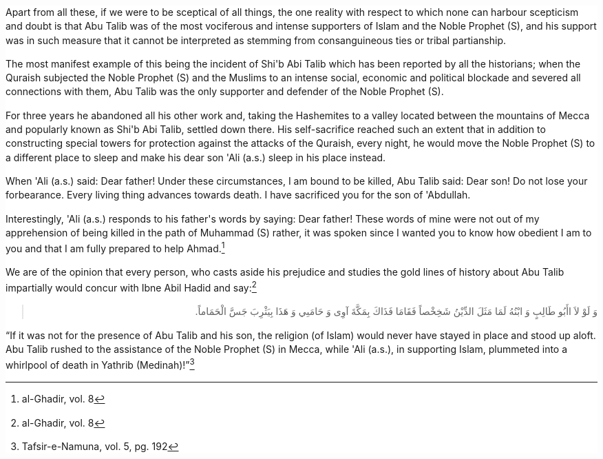 Apart from all these, if we were to be sceptical of all things, the one
reality with respect to which none can harbour scepticism and doubt is
that Abu Talib was of the most vociferous and intense supporters of
Islam and the Noble Prophet (S), and his support was in such measure
that it cannot be interpreted as stemming from consanguineous ties or
tribal partianship.

The most manifest example of this being the incident of Shi'b Abi Talib
which has been reported by all the historians; when the Quraish
subjected the Noble Prophet (S) and the Muslims to an intense social,
economic and political blockade and severed all connections with them,
Abu Talib was the only supporter and defender of the Noble Prophet (S).

For three years he abandoned all his other work and, taking the
Hashemites to a valley located between the mountains of Mecca and
popularly known as Shi'b Abi Talib, settled down there. His
self-sacrifice reached such an extent that in addition to constructing
special towers for protection against the attacks of the Quraish, every
night, he would move the Noble Prophet (S) to a different place to sleep
and make his dear son 'Ali (a.s.) sleep in his place instead.

When 'Ali (a.s.) said: Dear father! Under these circumstances, I am
bound to be killed, Abu Talib said: Dear son! Do not lose your
forbearance. Every living thing advances towards death. I have
sacrificed you for the son of 'Abdullah.

Interestingly, 'Ali (a.s.) responds to his father's words by saying:
Dear father! These words of mine were not out of my apprehension of
being killed in the path of Muhammad (S) rather, it was spoken since I
wanted you to know how obedient I am to you and that I am fully prepared
to help Ahmad.[^8]

We are of the opinion that every person, who casts aside his prejudice
and studies the gold lines of history about Abu Talib impartially would
concur with Ibne Abil Hadid and say:[^9]

<blockquote dir="rtl">
  <p>
وَ لَوْ لاَ اأَبُو طَالِبٍ وَ ابْنُهُ لَمَا مَثَلَ الدِّيْنُ شَخِخْصاً
فَقَامَا فَذَاكَ بِمَكَّةَ آوِى وَ حَامَىِي وَ هَذَا بِيَثْرِبَ جَسَّ
الْحَمَاماً.
  </p>
</blockquote>

“If it was not for the presence of Abu Talib and his son, the religion
(of Islam) would never have stayed in place and stood up aloft. Abu
Talib rushed to the assistance of the Noble Prophet (S) in Mecca, while
'Ali (a.s.), in supporting Islam, plummeted into a whirlpool of death in
Yathrib (Medinah)!”[^10]

[^1]: An abstract from Sirah Ibn Hisham (vol. 1, pg. 191), Sirah Halabi
(vol. 1, pg. 131) and other books.

[^2]: al-Ghadir, vol. 7, pg. 346

[^3]: Khazanah al-'Arab, Tarikh Ibn Kathir, Sharh of Nahjul Balagha Ibn
Abil Hadid, Fath al-Bari, Bulugh al-'Arab, Tarikh Abi al-Fida, Sirah
al-Nabawi etc.., as reported in al-Ghadir, vol. 8


[^4]: Ibid.
[^5]: Sheikh al-Abatih, quoting from the book Abu Talib: The Believer of
[^6]: Tabari, quoting from the book Abu Talib: The Believer from the
[^7]: Kitab al-Hujjah; al-Darajat al-Rafi'ah quoting from al-Ghadir,
[^8]: al-Ghadir, vol. 8
[^9]: al-Ghadir, vol. 8
[^10]: Tafsir-e-Namuna, vol. 5, pg. 192